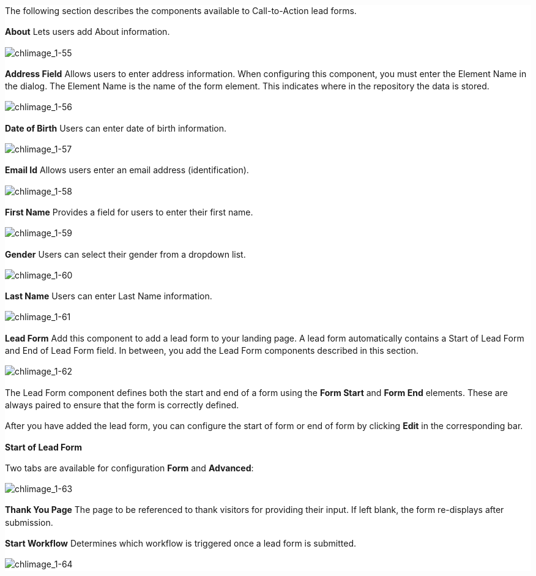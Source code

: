 The following section describes the components available to Call-to-Action lead forms.

**About** Lets users add About information.

![chlimage_1-55](assets/chlimage_1-55.png)

**Address Field** Allows users to enter address information. When configuring this component, you must enter the Element Name in the dialog. The Element Name is the name of the form element. This indicates where in the repository the data is stored.

![chlimage_1-56](assets/chlimage_1-56.png)

**Date of Birth** Users can enter date of birth information.

![chlimage_1-57](assets/chlimage_1-57.png)

**Email Id** Allows users enter an email address (identification).

![chlimage_1-58](assets/chlimage_1-58.png)

**First Name** Provides a field for users to enter their first name.

![chlimage_1-59](assets/chlimage_1-59.png)

**Gender** Users can select their gender from a dropdown list.

![chlimage_1-60](assets/chlimage_1-60.png)

**Last Name** Users can enter Last Name information.

![chlimage_1-61](assets/chlimage_1-61.png)

**Lead Form** Add this component to add a lead form to your landing page. A lead form automatically contains a Start of Lead Form and End of Lead Form field. In between, you add the Lead Form components described in this section.

![chlimage_1-62](assets/chlimage_1-62.png)

The Lead Form component defines both the start and end of a form using the **Form Start** and **Form End** elements. These are always paired to ensure that the form is correctly defined.

After you have added the lead form, you can configure the start of form or end of form by clicking **Edit** in the corresponding bar.

**Start of Lead Form**

Two tabs are available for configuration **Form** and **Advanced**:

![chlimage_1-63](assets/chlimage_1-63.png)

**Thank You Page** The page to be referenced to thank visitors for providing their input. If left blank, the form re-displays after submission.

**Start Workflow** Determines which workflow is triggered once a lead form is submitted.

![chlimage_1-64](assets/chlimage_1-64.png)
